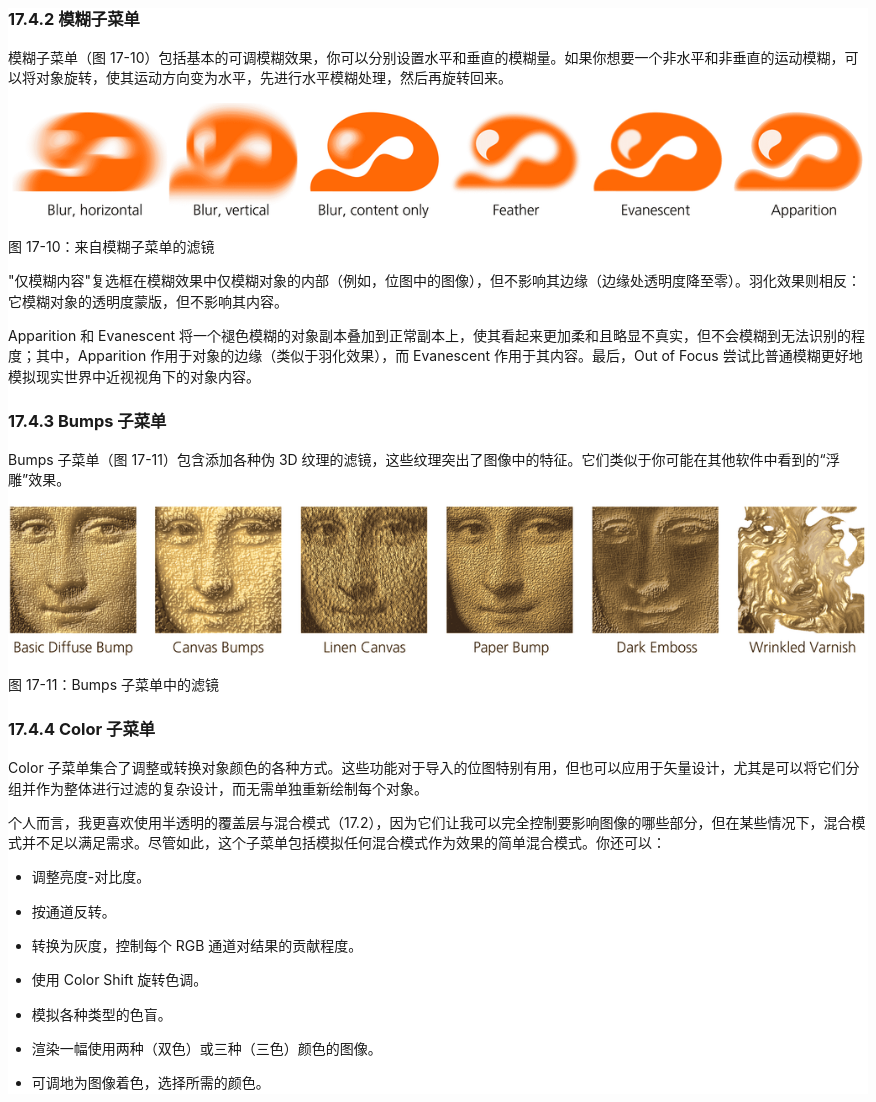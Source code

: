 ### 17.4.2 模糊子菜单

模糊子菜单（图 17-10）包括基本的可调模糊效果，你可以分别设置水平和垂直的模糊量。如果你想要一个非水平和非垂直的运动模糊，可以将对象旋转，使其运动方向变为水平，先进行水平模糊处理，然后再旋转回来。

![](img/fi-filters-blurs.svg.png)

图 17-10：来自模糊子菜单的滤镜

"仅模糊内容"复选框在模糊效果中仅模糊对象的内部（例如，位图中的图像），但不影响其边缘（边缘处透明度降至零）。羽化效果则相反：它模糊对象的透明度蒙版，但不影响其内容。

Apparition 和 Evanescent 将一个褪色模糊的对象副本叠加到正常副本上，使其看起来更加柔和且略显不真实，但不会模糊到无法识别的程度；其中，Apparition 作用于对象的边缘（类似于羽化效果），而 Evanescent 作用于其内容。最后，Out of Focus 尝试比普通模糊更好地模拟现实世界中近视视角下的对象内容。

### 17.4.3 Bumps 子菜单

Bumps 子菜单（图 17-11）包含添加各种伪 3D 纹理的滤镜，这些纹理突出了图像中的特征。它们类似于你可能在其他软件中看到的“浮雕”效果。

![](img/fi-filters-bumps.svg.png)

图 17-11：Bumps 子菜单中的滤镜

### 17.4.4 Color 子菜单

Color 子菜单集合了调整或转换对象颜色的各种方式。这些功能对于导入的位图特别有用，但也可以应用于矢量设计，尤其是可以将它们分组并作为整体进行过滤的复杂设计，而无需单独重新绘制每个对象。

个人而言，我更喜欢使用半透明的覆盖层与混合模式（17.2），因为它们让我可以完全控制要影响图像的哪些部分，但在某些情况下，混合模式并不足以满足需求。尽管如此，这个子菜单包括模拟任何混合模式作为效果的简单混合模式。你还可以：

+   调整亮度-对比度。

+   按通道反转。

+   转换为灰度，控制每个 RGB 通道对结果的贡献程度。

+   使用 Color Shift 旋转色调。

+   模拟各种类型的色盲。

+   渲染一幅使用两种（双色）或三种（三色）颜色的图像。

+   可调地为图像着色，选择所需的颜色。

